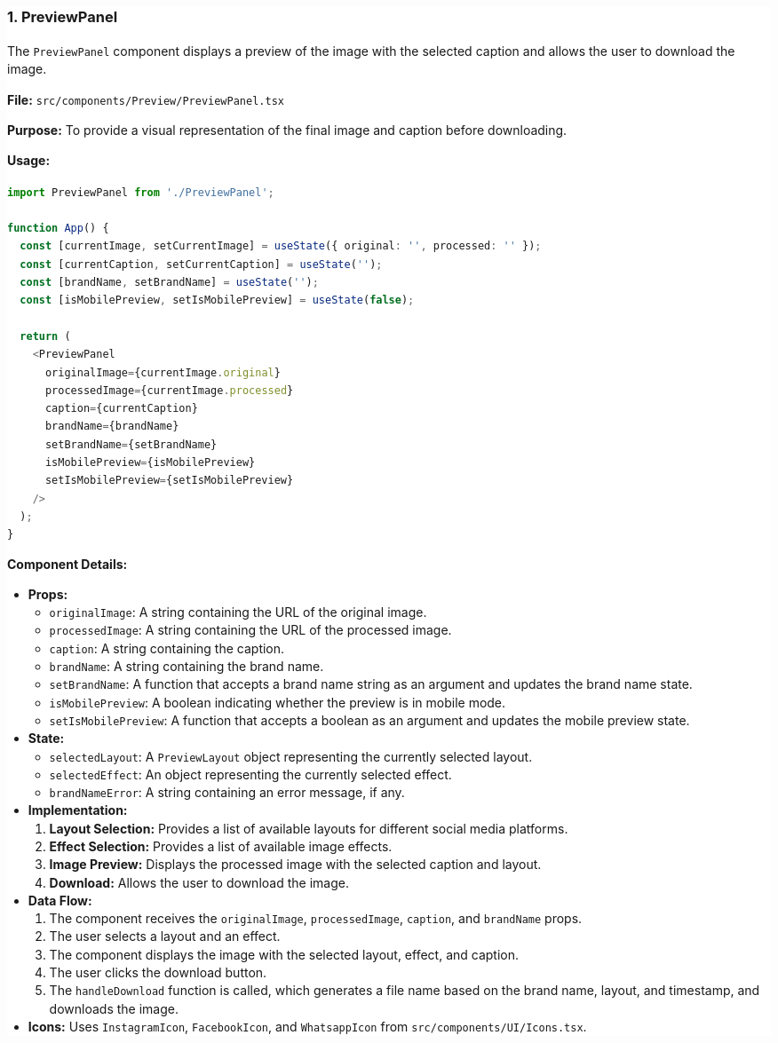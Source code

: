 ### 1. PreviewPanel

The `PreviewPanel` component displays a preview of the image with the selected caption and allows the user to download the image.

**File:** `src/components/Preview/PreviewPanel.tsx`

**Purpose:** To provide a visual representation of the final image and caption before downloading.

**Usage:**

```typescript
import PreviewPanel from './PreviewPanel';

function App() {
  const [currentImage, setCurrentImage] = useState({ original: '', processed: '' });
  const [currentCaption, setCurrentCaption] = useState('');
  const [brandName, setBrandName] = useState('');
  const [isMobilePreview, setIsMobilePreview] = useState(false);

  return (
    <PreviewPanel
      originalImage={currentImage.original}
      processedImage={currentImage.processed}
      caption={currentCaption}
      brandName={brandName}
      setBrandName={setBrandName}
      isMobilePreview={isMobilePreview}
      setIsMobilePreview={setIsMobilePreview}
    />
  );
}
```

**Component Details:**

*   **Props:**
    *   `originalImage`: A string containing the URL of the original image.
    *   `processedImage`: A string containing the URL of the processed image.
    *   `caption`: A string containing the caption.
    *   `brandName`: A string containing the brand name.
    *   `setBrandName`: A function that accepts a brand name string as an argument and updates the brand name state.
    *   `isMobilePreview`: A boolean indicating whether the preview is in mobile mode.
    *   `setIsMobilePreview`: A function that accepts a boolean as an argument and updates the mobile preview state.
*   **State:**
    *   `selectedLayout`: A `PreviewLayout` object representing the currently selected layout.
    *   `selectedEffect`: An object representing the currently selected effect.
    *   `brandNameError`: A string containing an error message, if any.
*   **Implementation:**
    1.  **Layout Selection:** Provides a list of available layouts for different social media platforms.
    2.  **Effect Selection:** Provides a list of available image effects.
    3.  **Image Preview:** Displays the processed image with the selected caption and layout.
    4.  **Download:** Allows the user to download the image.
*   **Data Flow:**
    1.  The component receives the `originalImage`, `processedImage`, `caption`, and `brandName` props.
    2.  The user selects a layout and an effect.
    3.  The component displays the image with the selected layout, effect, and caption.
    4.  The user clicks the download button.
    5.  The `handleDownload` function is called, which generates a file name based on the brand name, layout, and timestamp, and downloads the image.
*   **Icons:** Uses `InstagramIcon`, `FacebookIcon`, and `WhatsappIcon` from `src/components/UI/Icons.tsx`.
